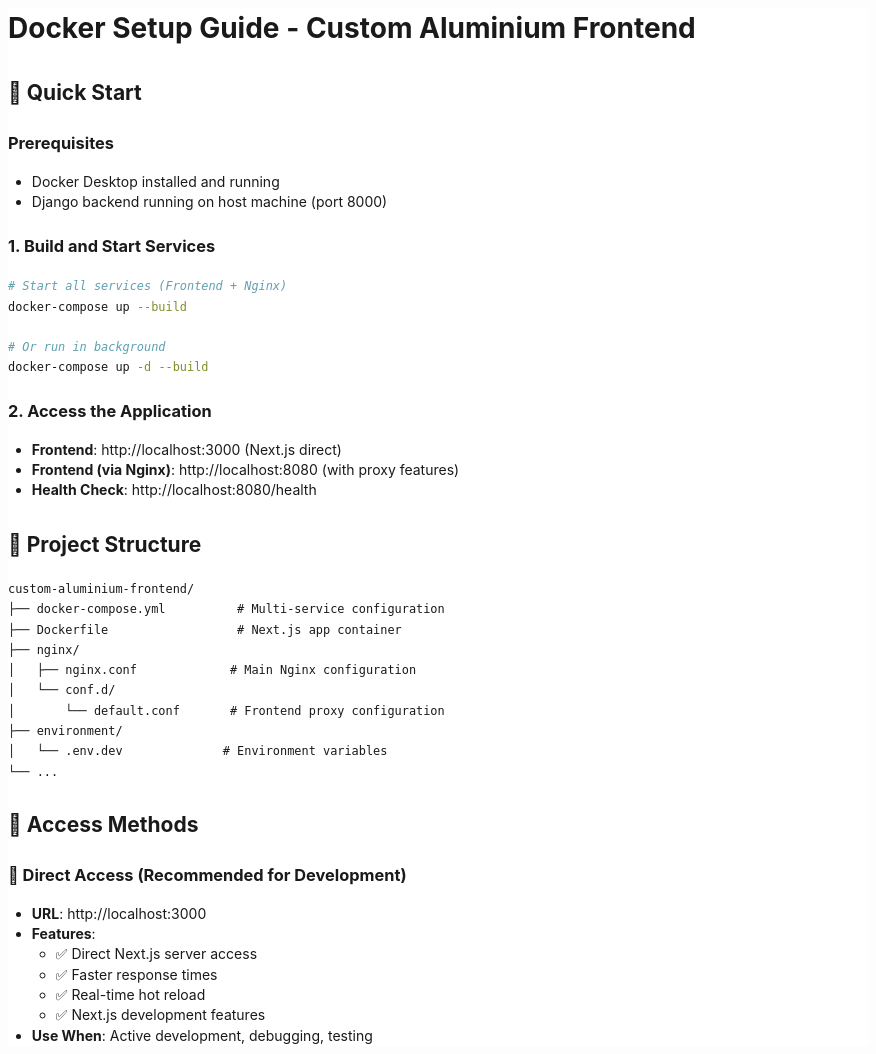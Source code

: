 # Docker Setup Guide - Custom Aluminium Frontend

## 🚀 Quick Start

### Prerequisites
- Docker Desktop installed and running
- Django backend running on host machine (port 8000)

### 1. Build and Start Services
```bash
# Start all services (Frontend + Nginx)
docker-compose up --build

# Or run in background
docker-compose up -d --build
```

### 2. Access the Application
- **Frontend**: http://localhost:3000 (Next.js direct)
- **Frontend (via Nginx)**: http://localhost:8080 (with proxy features)
- **Health Check**: http://localhost:8080/health

## 📁 Project Structure

```
custom-aluminium-frontend/
├── docker-compose.yml          # Multi-service configuration
├── Dockerfile                  # Next.js app container
├── nginx/
│   ├── nginx.conf             # Main Nginx configuration
│   └── conf.d/
│       └── default.conf       # Frontend proxy configuration
├── environment/
│   └── .env.dev              # Environment variables
└── ...
```

## 🚀 Access Methods

### 🎯 Direct Access (Recommended for Development)
- **URL**: http://localhost:3000
- **Features**: 
  - ✅ Direct Next.js server access
  - ✅ Faster response times
  - ✅ Real-time hot reload
  - ✅ Next.js development features
- **Use When**: Active development, debugging, testing
